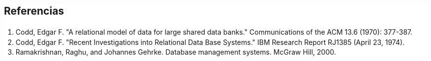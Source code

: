 ## Referencias

1. Codd, Edgar F. "A relational model of data for large shared data banks." Communications of the ACM 13.6 (1970): 377-387.
2. Codd, Edgar F. "Recent Investigations into Relational Data Base Systems." IBM Research Report RJ1385 (April 23, 1974).
3. Ramakrishnan, Raghu, and Johannes Gehrke. Database management systems. McGraw Hill, 2000.